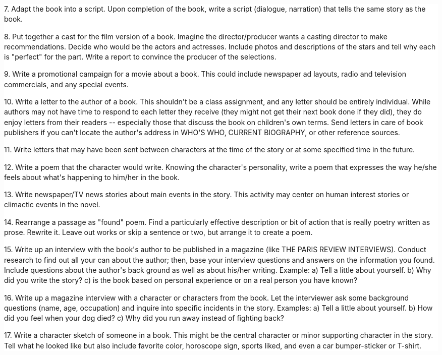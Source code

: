 7\. Adapt the book into a script. Upon completion of the book, write a script
(dialogue, narration) that tells the same story as the book.  
  
8\. Put together a cast for the film version of a book. Imagine the
director/producer wants a casting director to make recommendations. Decide who
would be the actors and actresses. Include photos and descriptions of the
stars and tell why each is "perfect" for the part. Write a report to convince
the producer of the selections.  
  
9\. Write a promotional campaign for a movie about a book. This could include
newspaper ad layouts, radio and television commercials, and any special
events.  
  
10\. Write a letter to the author of a book. This shouldn't be a class
assignment, and any letter should be entirely individual. While authors may
not have time to respond to each letter they receive (they might not get their
next book done if they did), they do enjoy letters from their readers --
especially those that discuss the book on children's own terms. Send letters
in care of book publishers if you can't locate the author's address in WHO'S
WHO, CURRENT BIOGRAPHY, or other reference sources.  
  
11\. Write letters that may have been sent between characters at the time of
the story or at some specified time in the future.  
  
12\. Write a poem that the character would write. Knowing the character's
personality, write a poem that expresses the way he/she feels about what's
happening to him/her in the book.  
  
13\. Write newspaper/TV news stories about main events in the story. This
activity may center on human interest stories or climactic events in the
novel.  
  
14\. Rearrange a passage as "found" poem. Find a particularly effective
description or bit of action that is really poetry written as prose. Rewrite
it. Leave out works or skip a sentence or two, but arrange it to create a
poem.  
  
15\. Write up an interview with the book's author to be published in a
magazine (like THE PARIS REVIEW INTERVIEWS). Conduct research to find out all
your can about the author; then, base your interview questions and answers on
the information you found. Include questions about the author's back ground as
well as about his/her writing. Example: a) Tell a little about yourself. b)
Why did you write the story? c) is the book based on personal experience or on
a real person you have known?  
  
16\. Write up a magazine interview with a character or characters from the
book. Let the interviewer ask some background questions (name, age,
occupation) and inquire into specific incidents in the story. Examples: a)
Tell a little about yourself. b) How did you feel when your dog died? c) Why
did you run away instead of fighting back?  
  
17\. Write a character sketch of someone in a book. This might be the central
character or minor supporting character in the story. Tell what he looked like
but also include favorite color, horoscope sign, sports liked, and even a car
bumper-sticker or T-shirt.  
  